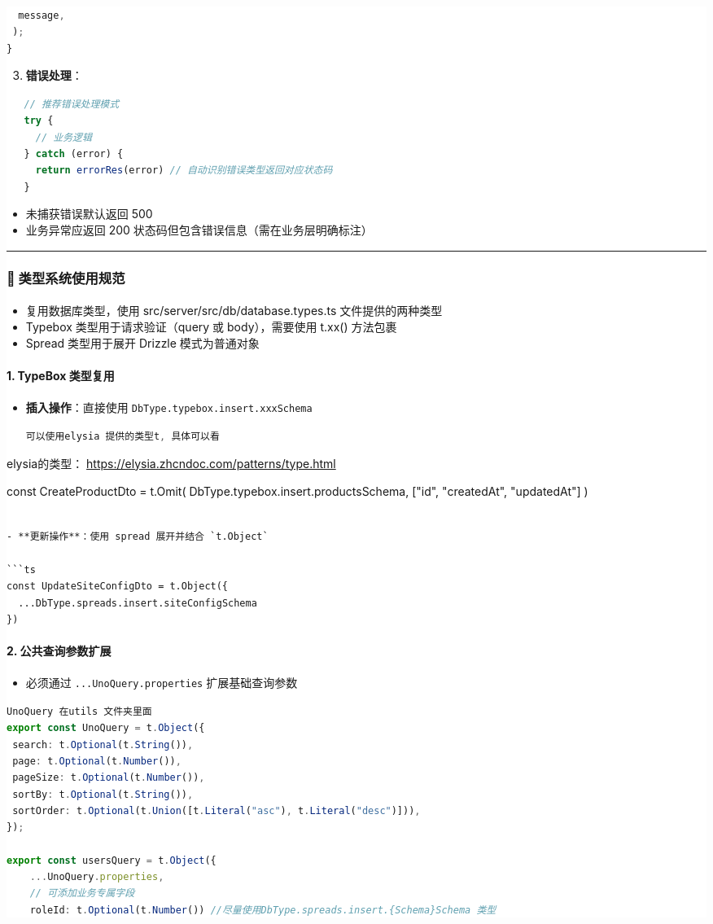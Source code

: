 ```ts
  message,
 );
}
```

 3. **错误处理**：

```ts
   // 推荐错误处理模式
   try {
     // 业务逻辑
   } catch (error) {
     return errorRes(error) // 自动识别错误类型返回对应状态码
   }
```

- 未捕获错误默认返回 500
- 业务异常应返回 200 状态码但包含错误信息（需在业务层明确标注）

---

### 🧱 类型系统使用规范

- 复用数据库类型，使用 src/server/src/db/database.types.ts 文件提供的两种类型
- Typebox 类型用于请求验证（query 或 body），需要使用 t.xx() 方法包裹
- Spread 类型用于展开 Drizzle 模式为普通对象

#### 1. TypeBox 类型复用

- **插入操作**：直接使用 `DbType.typebox.insert.xxxSchema`

  ```ts
  可以使用elysia 提供的类型t, 具体可以看

elysia的类型：  <https://elysia.zhcndoc.com/patterns/type.html>

  const CreateProductDto = t.Omit(
    DbType.typebox.insert.productsSchema,
    ["id", "createdAt", "updatedAt"]
  )

  ```

- **更新操作**：使用 spread 展开并结合 `t.Object`

  ```ts
  const UpdateSiteConfigDto = t.Object({
    ...DbType.spreads.insert.siteConfigSchema
  })
  ```

#### 2. 公共查询参数扩展

- 必须通过 `...UnoQuery.properties` 扩展基础查询参数

```ts
UnoQuery 在utils 文件夹里面
export const UnoQuery = t.Object({
 search: t.Optional(t.String()),
 page: t.Optional(t.Number()),
 pageSize: t.Optional(t.Number()),
 sortBy: t.Optional(t.String()),
 sortOrder: t.Optional(t.Union([t.Literal("asc"), t.Literal("desc")])),
});

export const usersQuery = t.Object({
    ...UnoQuery.properties,
    // 可添加业务专属字段
    roleId: t.Optional(t.Number()) //尽量使用DbType.spreads.insert.{Schema}Schema 类型
```